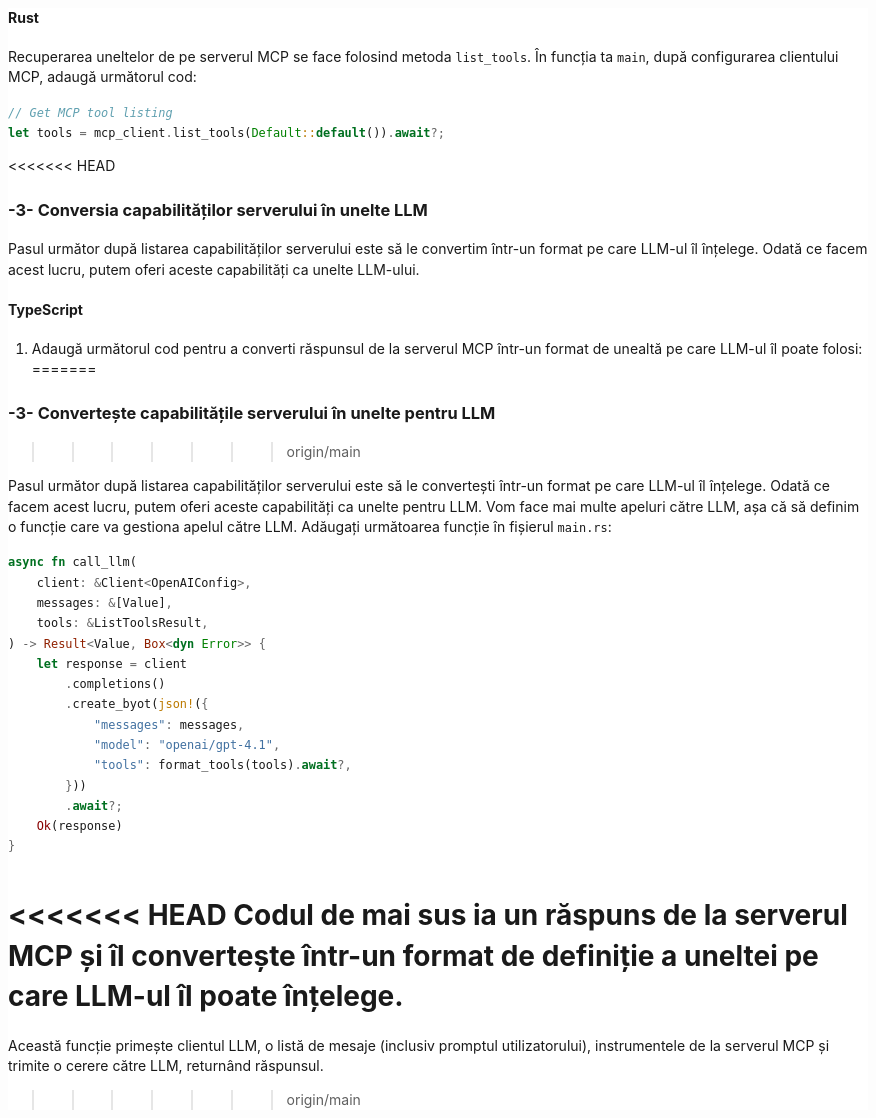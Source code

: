 #### Rust

Recuperarea uneltelor de pe serverul MCP se face folosind metoda `list_tools`. În funcția ta `main`, după configurarea clientului MCP, adaugă următorul cod:

```rust
// Get MCP tool listing 
let tools = mcp_client.list_tools(Default::default()).await?;
```

<<<<<<< HEAD
### -3- Conversia capabilităților serverului în unelte LLM

Pasul următor după listarea capabilităților serverului este să le convertim într-un format pe care LLM-ul îl înțelege. Odată ce facem acest lucru, putem oferi aceste capabilități ca unelte LLM-ului.

#### TypeScript

1. Adaugă următorul cod pentru a converti răspunsul de la serverul MCP într-un format de unealtă pe care LLM-ul îl poate folosi:
=======
### -3- Convertește capabilitățile serverului în unelte pentru LLM
>>>>>>> origin/main

Pasul următor după listarea capabilităților serverului este să le convertești într-un format pe care LLM-ul îl înțelege. Odată ce facem acest lucru, putem oferi aceste capabilități ca unelte pentru LLM.
Vom face mai multe apeluri către LLM, așa că să definim o funcție care va gestiona apelul către LLM. Adăugați următoarea funcție în fișierul `main.rs`:

```rust
async fn call_llm(
    client: &Client<OpenAIConfig>,
    messages: &[Value],
    tools: &ListToolsResult,
) -> Result<Value, Box<dyn Error>> {
    let response = client
        .completions()
        .create_byot(json!({
            "messages": messages,
            "model": "openai/gpt-4.1",
            "tools": format_tools(tools).await?,
        }))
        .await?;
    Ok(response)
}
```

<<<<<<< HEAD
    Codul de mai sus ia un răspuns de la serverul MCP și îl convertește într-un format de definiție a uneltei pe care LLM-ul îl poate înțelege.
=======
Această funcție primește clientul LLM, o listă de mesaje (inclusiv promptul utilizatorului), instrumentele de la serverul MCP și trimite o cerere către LLM, returnând răspunsul.
>>>>>>> origin/main
